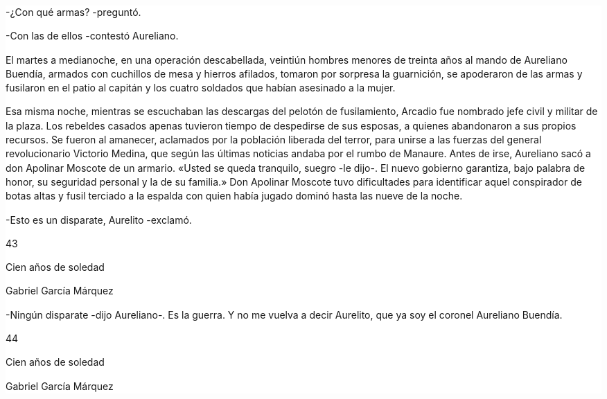 -¿Con qué armas? -preguntó. 

-Con las de ellos -contestó Aureliano. 

El martes a medianoche, en una operación descabellada, veintiún hombres menores de treinta 
años al mando de Aureliano Buendía, armados con cuchillos de mesa y hierros afilados, tomaron 
por sorpresa la guarnición, se apoderaron de las armas y fusilaron en el patio al capitán y los 
cuatro soldados que habían asesinado a la mujer. 

Esa misma noche, mientras se escuchaban las descargas del pelotón de fusilamiento, Arcadio 
fue nombrado jefe civil y militar de la plaza. Los rebeldes casados apenas tuvieron tiempo de 
despedirse de sus esposas, a quienes abandonaron a sus propios recursos. Se fueron al 
amanecer, aclamados por la población liberada del terror, para unirse a las fuerzas del general 
revolucionario Victorio Medina, que según las últimas noticias andaba por el rumbo de Manaure. 
Antes de irse, Aureliano sacó a don Apolinar Moscote de un armario. «Usted se queda tranquilo, 
suegro -le dijo-. El nuevo gobierno garantiza, bajo palabra de honor, su seguridad personal y la 
de su familia.» Don Apolinar Moscote tuvo dificultades para identificar aquel conspirador de botas 
altas y fusil terciado a la espalda con quien había jugado dominó hasta las nueve de la noche. 

-Esto es un disparate, Aurelito -exclamó. 



43 



Cien años de soledad 



Gabriel García Márquez 

-Ningún disparate -dijo Aureliano-. Es la guerra. Y no me vuelva a decir Aurelito, que ya soy el 
coronel Aureliano Buendía. 



44 



Cien años de soledad 



Gabriel García Márquez 




